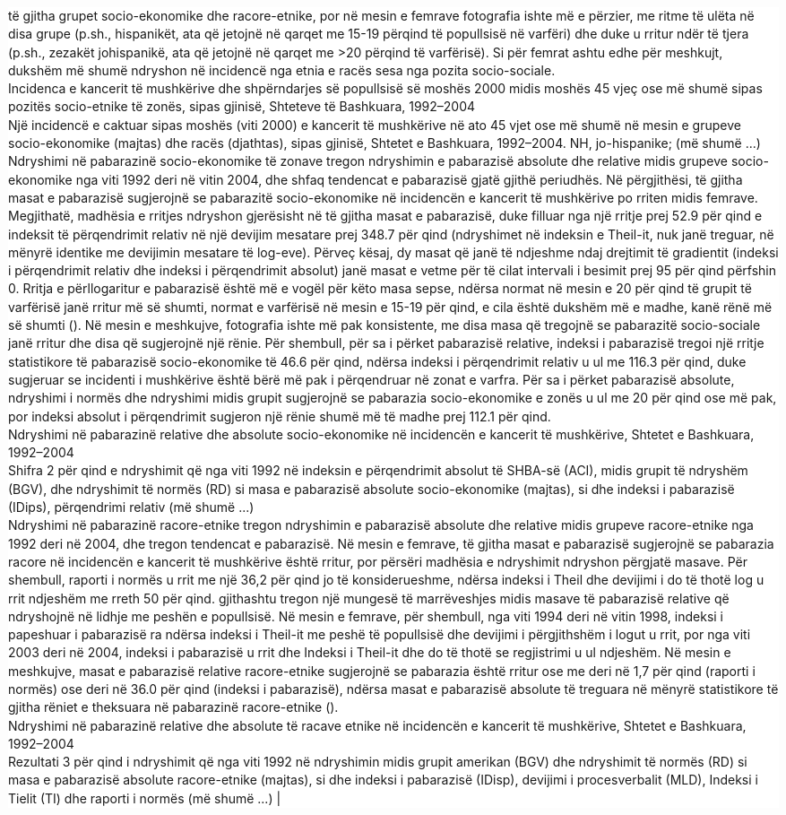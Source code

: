 të gjitha grupet socio-ekonomike dhe racore-etnike, por në mesin e femrave fotografia ishte më e përzier, me ritme të ulëta në disa grupe (p.sh., hispanikët, ata që jetojnë në qarqet me 15-19 përqind të popullsisë në varfëri) dhe duke u rritur ndër të tjera (p.sh., zezakët johispanikë, ata që jetojnë në qarqet me >20 përqind të varfërisë). Si për femrat ashtu edhe për meshkujt, dukshëm më shumë ndryshon në incidencë nga etnia e racës sesa nga pozita socio-sociale.<br/>Incidenca e kancerit të mushkërive dhe shpërndarjes së popullsisë së moshës 2000 midis moshës 45 vjeç ose më shumë sipas pozitës socio-etnike të zonës, sipas gjinisë, Shteteve të Bashkuara, 1992–2004<br/>Një incidencë e caktuar sipas moshës (viti 2000) e kancerit të mushkërive në ato 45 vjet ose më shumë në mesin e grupeve socio-ekonomike (majtas) dhe racës (djathtas), sipas gjinisë, Shtetet e Bashkuara, 1992–2004. NH, jo-hispanike; (më shumë ...)<br/>Ndryshimi në pabarazinë socio-ekonomike të zonave tregon ndryshimin e pabarazisë absolute dhe relative midis grupeve socio-ekonomike nga viti 1992 deri në vitin 2004, dhe shfaq tendencat e pabarazisë gjatë gjithë periudhës. Në përgjithësi, të gjitha masat e pabarazisë sugjerojnë se pabarazitë socio-ekonomike në incidencën e kancerit të mushkërive po rriten midis femrave. Megjithatë, madhësia e rritjes ndryshon gjerësisht në të gjitha masat e pabarazisë, duke filluar nga një rritje prej 52.9 për qind e indeksit të përqendrimit relativ në një devijim mesatare prej 348.7 për qind (ndryshimet në indeksin e Theil-it, nuk janë treguar, në mënyrë identike me devijimin mesatare të log-eve). Përveç kësaj, dy masat që janë të ndjeshme ndaj drejtimit të gradientit (indeksi i përqendrimit relativ dhe indeksi i përqendrimit absolut) janë masat e vetme për të cilat intervali i besimit prej 95 për qind përfshin 0. Rritja e përllogaritur e pabarazisë është më e vogël për këto masa sepse, ndërsa normat në mesin e 20 për qind të grupit të varfërisë janë rritur më së shumti, normat e varfërisë në mesin e 15-19 për qind, e cila është dukshëm më e madhe, kanë rënë më së shumti (). Në mesin e meshkujve, fotografia ishte më pak konsistente, me disa masa që tregojnë se pabarazitë socio-sociale janë rritur dhe disa që sugjerojnë një rënie. Për shembull, për sa i përket pabarazisë relative, indeksi i pabarazisë tregoi një rritje statistikore të pabarazisë socio-ekonomike të 46.6 për qind, ndërsa indeksi i përqendrimit relativ u ul me 116.3 për qind, duke sugjeruar se incidenti i mushkërive është bërë më pak i përqendruar në zonat e varfra. Për sa i përket pabarazisë absolute, ndryshimi i normës dhe ndryshimi midis grupit sugjerojnë se pabarazia socio-ekonomike e zonës u ul me 20 për qind ose më pak, por indeksi absolut i përqendrimit sugjeron një rënie shumë më të madhe prej 112.1 për qind.<br/>Ndryshimi në pabarazinë relative dhe absolute socio-ekonomike në incidencën e kancerit të mushkërive, Shtetet e Bashkuara, 1992–2004<br/>Shifra 2 për qind e ndryshimit që nga viti 1992 në indeksin e përqendrimit absolut të SHBA-së (ACI), midis grupit të ndryshëm (BGV), dhe ndryshimit të normës (RD) si masa e pabarazisë absolute socio-ekonomike (majtas), si dhe indeksi i pabarazisë (IDips), përqendrimi relativ (më shumë ...)<br/>Ndryshimi në pabarazinë racore-etnike tregon ndryshimin e pabarazisë absolute dhe relative midis grupeve racore-etnike nga 1992 deri në 2004, dhe tregon tendencat e pabarazisë. Në mesin e femrave, të gjitha masat e pabarazisë sugjerojnë se pabarazia racore në incidencën e kancerit të mushkërive është rritur, por përsëri madhësia e ndryshimit ndryshon përgjatë masave. Për shembull, raporti i normës u rrit me një 36,2 për qind jo të konsiderueshme, ndërsa indeksi i Theil dhe devijimi i do të thotë log u rrit ndjeshëm me rreth 50 për qind. gjithashtu tregon një mungesë të marrëveshjes midis masave të pabarazisë relative që ndryshojnë në lidhje me peshën e popullsisë. Në mesin e femrave, për shembull, nga viti 1994 deri në vitin 1998, indeksi i papeshuar i pabarazisë ra ndërsa indeksi i Theil-it me peshë të popullsisë dhe devijimi i përgjithshëm i logut u rrit, por nga viti 2003 deri në 2004, indeksi i pabarazisë u rrit dhe Indeksi i Theil-it dhe do të thotë se regjistrimi u ul ndjeshëm. Në mesin e meshkujve, masat e pabarazisë relative racore-etnike sugjerojnë se pabarazia është rritur ose me deri në 1,7 për qind (raporti i normës) ose deri në 36.0 për qind (indeksi i pabarazisë), ndërsa masat e pabarazisë absolute të treguara në mënyrë statistikore të gjitha rëniet e theksuara në pabarazinë racore-etnike ().<br/>Ndryshimi në pabarazinë relative dhe absolute të racave etnike në incidencën e kancerit të mushkërive, Shtetet e Bashkuara, 1992–2004<br/>Rezultati 3 për qind i ndryshimit që nga viti 1992 në ndryshimin midis grupit amerikan (BGV) dhe ndryshimit të normës (RD) si masa e pabarazisë absolute racore-etnike (majtas), si dhe indeksi i pabarazisë (IDisp), devijimi i procesverbalit (MLD), Indeksi i Tielit (TI) dhe raporti i normës (më shumë ...) |

